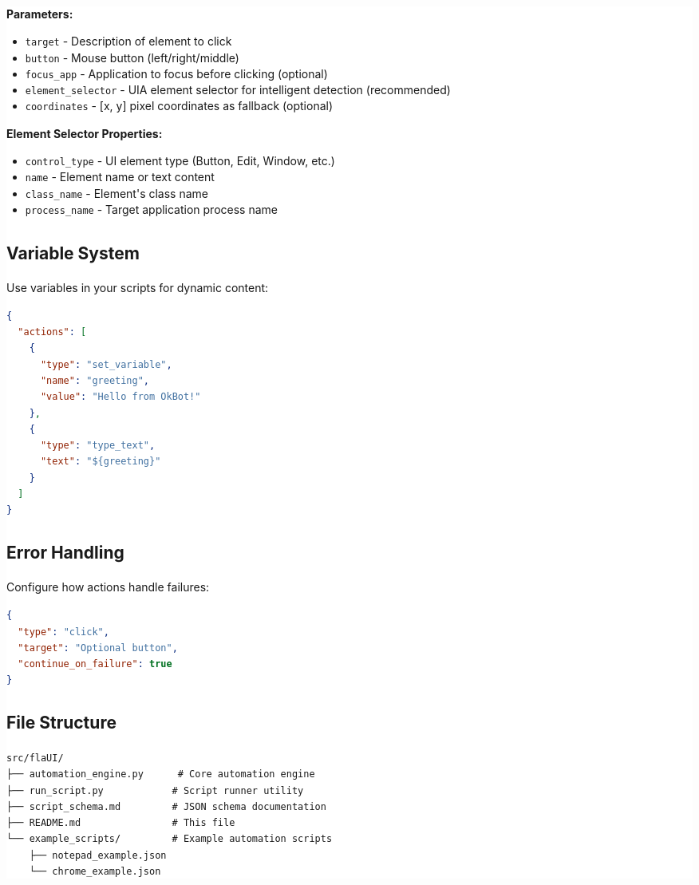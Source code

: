**Parameters:**
- `target` - Description of element to click
- `button` - Mouse button (left/right/middle)
- `focus_app` - Application to focus before clicking (optional)
- `element_selector` - UIA element selector for intelligent detection (recommended)
- `coordinates` - [x, y] pixel coordinates as fallback (optional)

**Element Selector Properties:**
- `control_type` - UI element type (Button, Edit, Window, etc.)
- `name` - Element name or text content
- `class_name` - Element's class name
- `process_name` - Target application process name

## Variable System

Use variables in your scripts for dynamic content:

```json
{
  "actions": [
    {
      "type": "set_variable",
      "name": "greeting",
      "value": "Hello from OkBot!"
    },
    {
      "type": "type_text",
      "text": "${greeting}"
    }
  ]
}
```

## Error Handling

Configure how actions handle failures:

```json
{
  "type": "click",
  "target": "Optional button",
  "continue_on_failure": true
}
```

## File Structure

```
src/flaUI/
├── automation_engine.py      # Core automation engine
├── run_script.py            # Script runner utility
├── script_schema.md         # JSON schema documentation
├── README.md                # This file
└── example_scripts/         # Example automation scripts
    ├── notepad_example.json
    └── chrome_example.json
```

